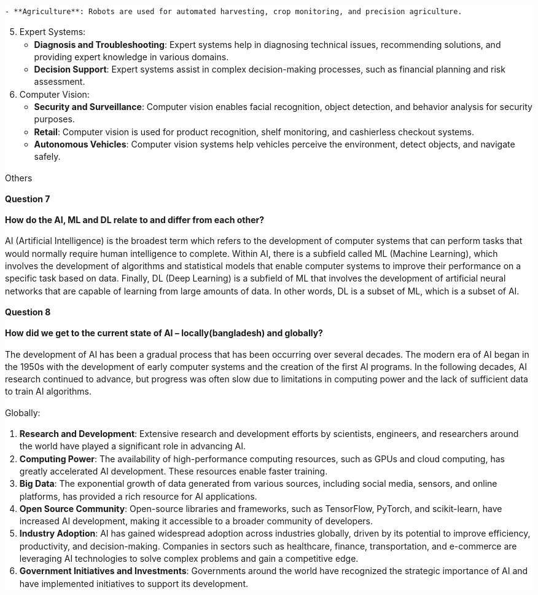     - **Agriculture**: Robots are used for automated harvesting, crop monitoring, and precision agriculture.
5. Expert Systems:
    - **Diagnosis and Troubleshooting**: Expert systems help in diagnosing technical issues, recommending solutions, and providing expert knowledge in various domains.
    - **Decision Support**: Expert systems assist in complex decision-making processes, such as financial planning and risk assessment.
6. Computer Vision:
    - **Security and Surveillance**: Computer vision enables facial recognition, object detection, and behavior analysis for security purposes.
    - **Retail**: Computer vision is used for product recognition, shelf monitoring, and cashierless checkout systems.
    - **Autonomous Vehicles**: Computer vision systems help vehicles perceive the environment, detect objects, and navigate safely.

Others

**Question 7**

**How do the AI, ML and DL relate to and differ from each other?**

AI (Artificial Intelligence) is the broadest term which refers to the development of computer systems that can perform tasks that would normally require human intelligence to complete. Within AI, there is a subfield called ML (Machine Learning), which involves the development of algorithms and statistical models that enable computer systems to improve their performance on a specific task based on data. Finally, DL (Deep Learning) is a subfield of ML that involves the development of artificial neural networks that are capable of learning from large amounts of data. In other words, DL is a subset of ML, which is a subset of AI.

**Question 8**

**How did we get to the current state of AI – locally(bangladesh) and globally?**

The development of AI has been a gradual process that has been occurring over several decades. The modern era of AI began in the 1950s with the development of early computer systems and the creation of the first AI programs. In the following decades, AI research continued to advance, but progress was often slow due to limitations in computing power and the lack of sufficient data to train AI algorithms.

Globally:

1. **Research and Development**: Extensive research and development efforts by scientists, engineers, and researchers around the world have played a significant role in advancing AI.
2. **Computing Power**: The availability of high-performance computing resources, such as GPUs and cloud computing, has greatly accelerated AI development. These resources enable faster training.
3. **Big Data**: The exponential growth of data generated from various sources, including social media, sensors, and online platforms, has provided a rich resource for AI applications.
4. **Open Source Community**: Open-source libraries and frameworks, such as TensorFlow, PyTorch, and scikit-learn, have increased AI development, making it accessible to a broader community of developers.
5. **Industry Adoption**: AI has gained widespread adoption across industries globally, driven by its potential to improve efficiency, productivity, and decision-making. Companies in sectors such as healthcare, finance, transportation, and e-commerce are leveraging AI technologies to solve complex problems and gain a competitive edge.
6. **Government Initiatives and Investments**: Governments around the world have recognized the strategic importance of AI and have implemented initiatives to support its development.
